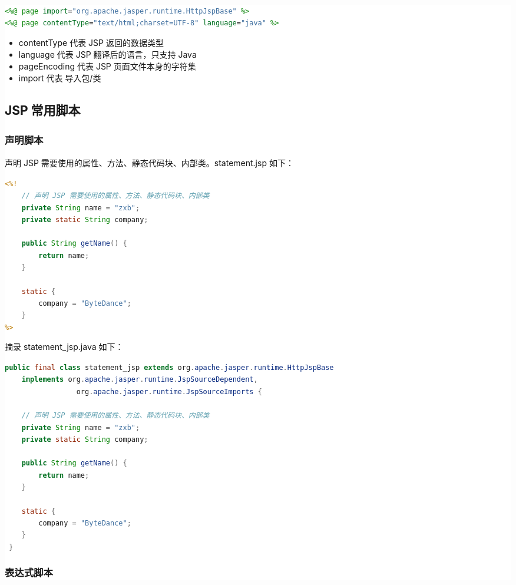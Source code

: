 ```jsp
<%@ page import="org.apache.jasper.runtime.HttpJspBase" %>
<%@ page contentType="text/html;charset=UTF-8" language="java" %>
```

- contentType 代表 JSP 返回的数据类型
- language 代表 JSP 翻译后的语言，只支持 Java
- pageEncoding 代表 JSP 页面文件本身的字符集
- import 代表 导入包/类

## JSP 常用脚本

### 声明脚本

声明 JSP 需要使用的属性、方法、静态代码块、内部类。statement.jsp 如下：

```jsp
<%!
    // 声明 JSP 需要使用的属性、方法、静态代码块、内部类
    private String name = "zxb";
    private static String company;

    public String getName() {
        return name;
    }

    static {
        company = "ByteDance";
    }
%>
```

摘录 statement_jsp.java 如下：

```java
public final class statement_jsp extends org.apache.jasper.runtime.HttpJspBase
    implements org.apache.jasper.runtime.JspSourceDependent,
                 org.apache.jasper.runtime.JspSourceImports {
                   
    // 声明 JSP 需要使用的属性、方法、静态代码块、内部类
    private String name = "zxb";
    private static String company;

    public String getName() {
        return name;
    }

    static {
        company = "ByteDance";
    }
 }
```

### 表达式脚本

